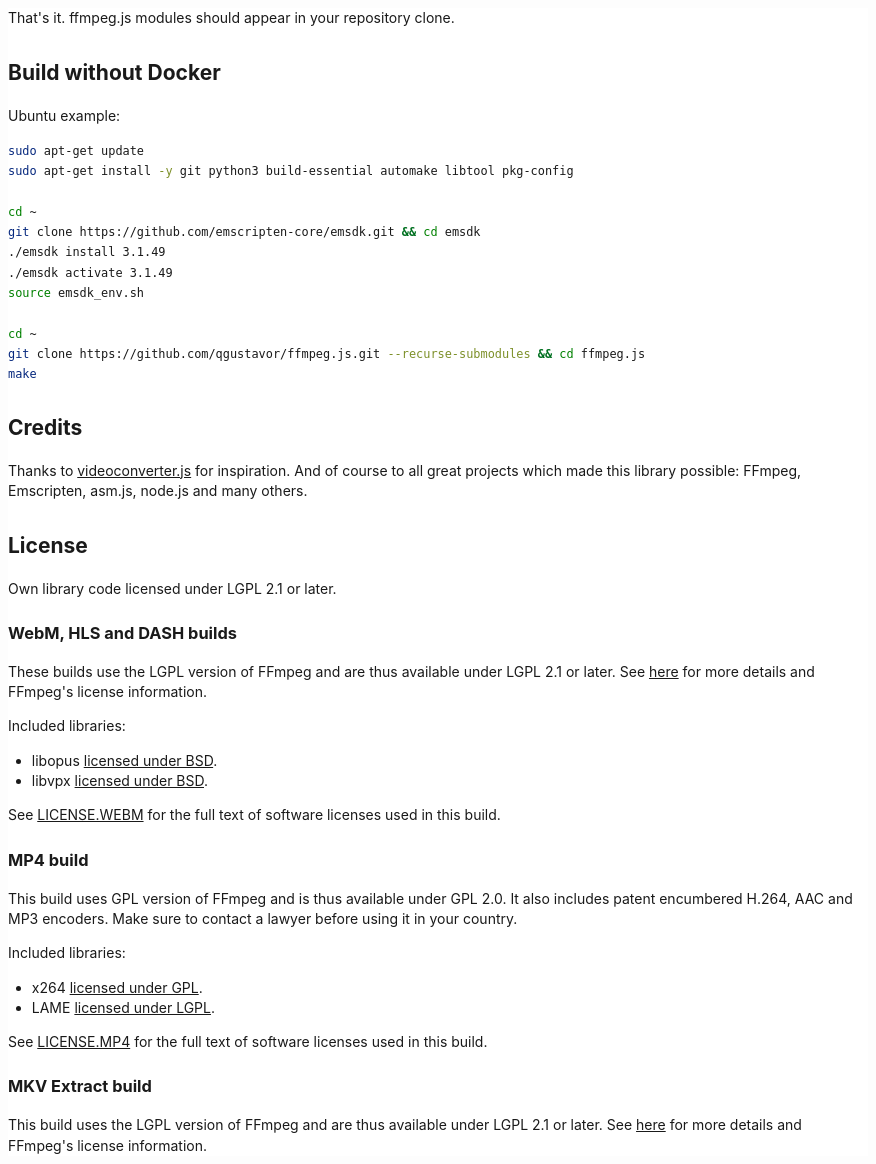 That's it. ffmpeg.js modules should appear in your repository clone.

## Build without Docker

Ubuntu example:

```bash
sudo apt-get update
sudo apt-get install -y git python3 build-essential automake libtool pkg-config

cd ~
git clone https://github.com/emscripten-core/emsdk.git && cd emsdk
./emsdk install 3.1.49
./emsdk activate 3.1.49
source emsdk_env.sh

cd ~
git clone https://github.com/qgustavor/ffmpeg.js.git --recurse-submodules && cd ffmpeg.js
make
```

## Credits

Thanks to [videoconverter.js](https://bgrins.github.io/videoconverter.js/) for inspiration. And of course to all great projects which made this library possible: FFmpeg, Emscripten, asm.js, node.js and many others.

## License

Own library code licensed under LGPL 2.1 or later.

### WebM, HLS and DASH builds

These builds use the LGPL version of FFmpeg and are thus available under LGPL 2.1 or later. See [here](https://www.ffmpeg.org/legal.html) for more details and FFmpeg's license information.

Included libraries:
* libopus [licensed under BSD](https://git.xiph.org/?p=opus.git;a=blob;f=COPYING).
* libvpx [licensed under BSD](https://chromium.googlesource.com/webm/libvpx/+/master/LICENSE).

See [LICENSE.WEBM](https://github.com/Kagami/ffmpeg.js/blob/master/LICENSE.WEBM) for the full text of software licenses used in this build.

### MP4 build

This build uses GPL version of FFmpeg and is thus available under GPL 2.0. It also includes patent encumbered H.264, AAC and MP3 encoders. Make sure to contact a lawyer before using it in your country.

Included libraries:
* x264 [licensed under GPL](https://git.videolan.org/?p=x264.git;a=blob;f=COPYING).
* LAME [licensed under LGPL](https://github.com/rbrito/lame/blob/origin/COPYING).

See [LICENSE.MP4](https://github.com/Kagami/ffmpeg.js/blob/master/LICENSE.MP4) for the full text of software licenses used in this build.

### MKV Extract build

This build uses the LGPL version of FFmpeg and are thus available under LGPL 2.1 or later. See [here](https://www.ffmpeg.org/legal.html) for more details and FFmpeg's license information.
